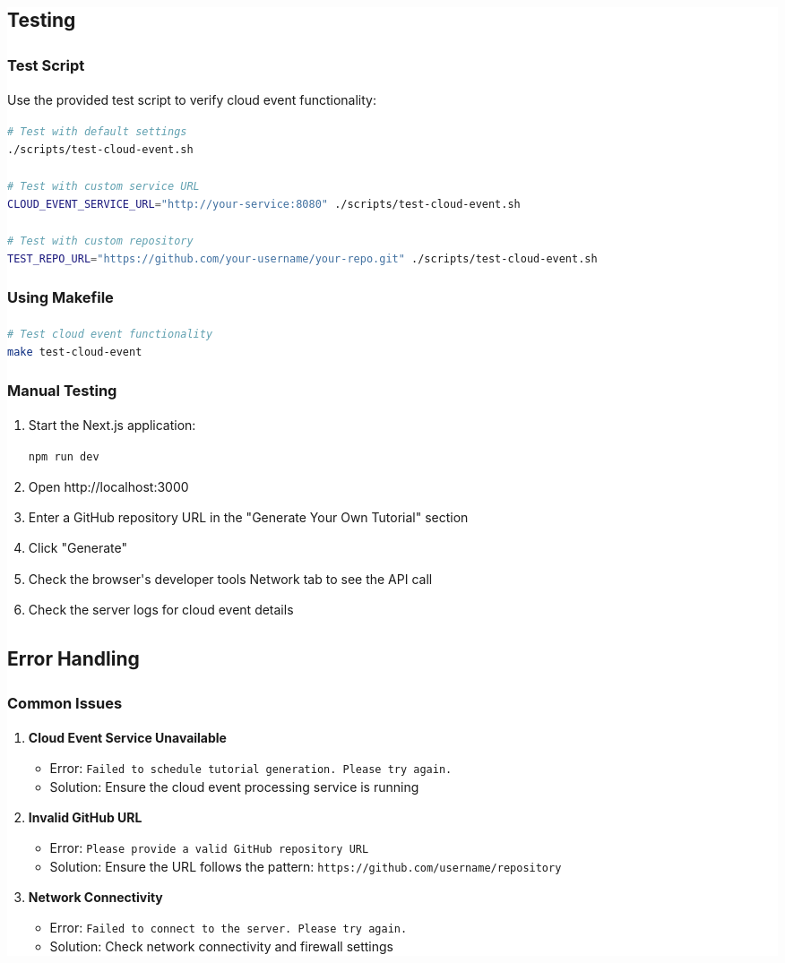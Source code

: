 ## Testing

### Test Script

Use the provided test script to verify cloud event functionality:

```bash
# Test with default settings
./scripts/test-cloud-event.sh

# Test with custom service URL
CLOUD_EVENT_SERVICE_URL="http://your-service:8080" ./scripts/test-cloud-event.sh

# Test with custom repository
TEST_REPO_URL="https://github.com/your-username/your-repo.git" ./scripts/test-cloud-event.sh
```

### Using Makefile

```bash
# Test cloud event functionality
make test-cloud-event
```

### Manual Testing

1. Start the Next.js application:
   ```bash
   npm run dev
   ```

2. Open http://localhost:3000

3. Enter a GitHub repository URL in the "Generate Your Own Tutorial" section

4. Click "Generate"

5. Check the browser's developer tools Network tab to see the API call

6. Check the server logs for cloud event details

## Error Handling

### Common Issues

1. **Cloud Event Service Unavailable**
   - Error: `Failed to schedule tutorial generation. Please try again.`
   - Solution: Ensure the cloud event processing service is running

2. **Invalid GitHub URL**
   - Error: `Please provide a valid GitHub repository URL`
   - Solution: Ensure the URL follows the pattern: `https://github.com/username/repository`

3. **Network Connectivity**
   - Error: `Failed to connect to the server. Please try again.`
   - Solution: Check network connectivity and firewall settings
